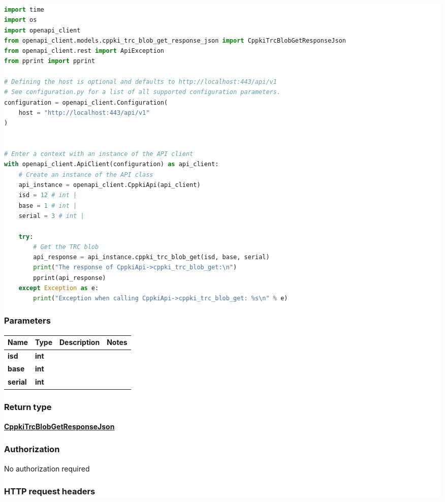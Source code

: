 
```python
import time
import os
import openapi_client
from openapi_client.models.cppki_trc_blob_get_response_json import CppkiTrcBlobGetResponseJson
from openapi_client.rest import ApiException
from pprint import pprint

# Defining the host is optional and defaults to http://localhost:443/api/v1
# See configuration.py for a list of all supported configuration parameters.
configuration = openapi_client.Configuration(
    host = "http://localhost:443/api/v1"
)


# Enter a context with an instance of the API client
with openapi_client.ApiClient(configuration) as api_client:
    # Create an instance of the API class
    api_instance = openapi_client.CppkiApi(api_client)
    isd = 12 # int | 
    base = 1 # int | 
    serial = 3 # int | 

    try:
        # Get the TRC blob
        api_response = api_instance.cppki_trc_blob_get(isd, base, serial)
        print("The response of CppkiApi->cppki_trc_blob_get:\n")
        pprint(api_response)
    except Exception as e:
        print("Exception when calling CppkiApi->cppki_trc_blob_get: %s\n" % e)
```



### Parameters


Name | Type | Description  | Notes
------------- | ------------- | ------------- | -------------
 **isd** | **int**|  | 
 **base** | **int**|  | 
 **serial** | **int**|  | 

### Return type

[**CppkiTrcBlobGetResponseJson**](CppkiTrcBlobGetResponseJson.md)

### Authorization

No authorization required

### HTTP request headers
